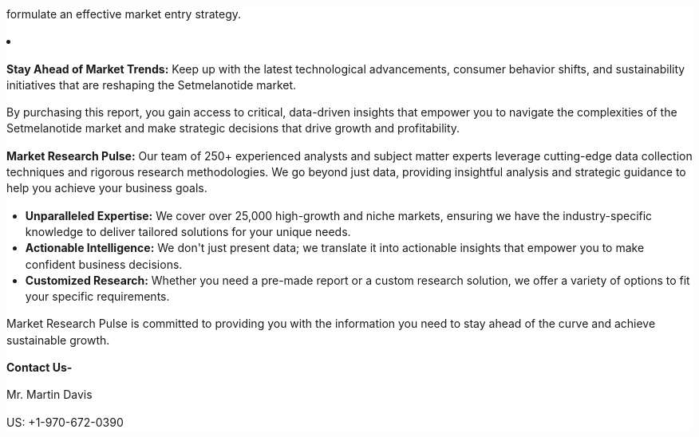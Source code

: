 formulate an effective market entry strategy.</p></li><li><p><strong>Stay Ahead of Market Trends:</strong> Keep up with the latest technological advancements, consumer behavior shifts, and sustainability initiatives that are reshaping the Setmelanotide market.</p></li></ol><p>By purchasing this report, you gain access to critical, data-driven insights that empower you to navigate the complexities of the Setmelanotide market and make strategic decisions that drive growth and profitability.</p><p><strong>Market Research Pulse:</strong>&nbsp;Our team of 250+ experienced analysts and subject matter experts leverage cutting-edge data collection techniques and rigorous research methodologies. We go beyond just data, providing insightful analysis and strategic guidance to help you achieve your business goals.</p><ul><li><strong>Unparalleled Expertise:</strong>&nbsp;We cover over 25,000 high-growth and niche markets, ensuring we have the industry-specific knowledge to deliver tailored solutions for your unique needs.</li><li><strong>Actionable Intelligence:</strong>&nbsp;We don't just present data; we translate it into actionable insights that empower you to make confident business decisions.</li><li><strong>Customized Research:</strong>&nbsp;Whether you need a pre-made report or a custom research solution, we offer a variety of options to fit your specific requirements.</li></ul><p>Market Research Pulse is committed to providing you with the information you need to stay ahead of the curve and achieve sustainable growth.</p><p><strong>Contact Us-</strong></p><p>Mr. Martin Davis</p><p>US: +1-970-672-0390</p>
